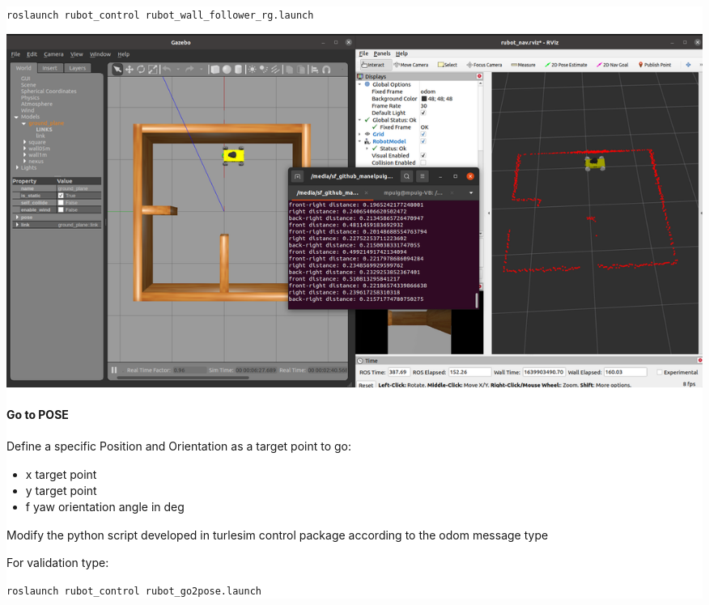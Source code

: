 ```shell
roslaunch rubot_control rubot_wall_follower_rg.launch
```
![](./Images/1_nexus_wall_follower_rg.png)

#### **Go to POSE**
Define a specific Position and Orientation as a target point to go:

- x target point
- y target point
- f yaw orientation angle in deg

Modify the python script developed in turlesim control package according to the odom message type

For validation type:
```shell
roslaunch rubot_control rubot_go2pose.launch
```